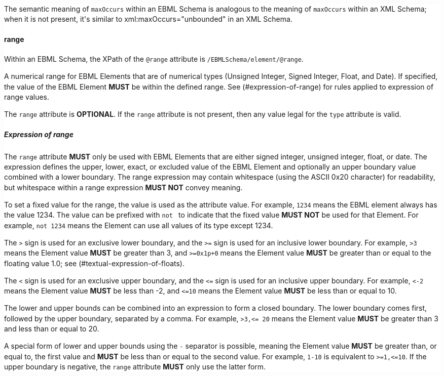 The semantic meaning of `maxOccurs` within an EBML Schema is analogous to the
meaning of `maxOccurs` within an XML Schema; when it is not present, it's
similar to xml:maxOccurs="unbounded" in an XML Schema.

#### range

Within an EBML Schema, the XPath of the `@range` attribute is
`/EBMLSchema/element/@range`.

A numerical range for EBML Elements that are of numerical types (Unsigned
Integer, Signed Integer, Float, and Date). If specified, the value of the EBML
Element **MUST** be within the defined range. See
(#expression-of-range) for rules applied to expression of range
values.

The `range` attribute is **OPTIONAL**. If the
`range` attribute is
not present, then any value legal for the `type` attribute is valid.

##### Expression of range

The `range` attribute **MUST** only be used with EBML Elements
that are either signed integer, unsigned integer, float, or date. The
expression defines the upper, lower, exact, or excluded value of the EBML
Element and optionally an upper boundary value combined with a lower
boundary. The range expression may contain whitespace (using the ASCII 0x20
character) for readability, but whitespace within a range expression
**MUST NOT** convey meaning.

To set a fixed value for the range, the value is used as the attribute
value. For example, `1234` means the EBML element always has the value
1234. The value can be prefixed with `not ` to indicate that the fixed
value **MUST NOT** be used for that Element. For example,
`not 1234` means the Element can use all values of its type except 1234.

The `>` sign is used for an exclusive lower boundary, and the
`>=` sign is used for an inclusive lower boundary. For example,
`>3` means the Element value **MUST** be greater than 3,
and `>=0x1p+0` means the Element value **MUST** be
greater than or equal to the floating value 1.0; see
(#textual-expression-of-floats).

The `<` sign is used for an exclusive upper boundary, and the
`<=` sign is used for an inclusive upper boundary. For example,
`<-2` means the Element value **MUST** be less than -2,
and `<=10` means the Element value **MUST** be less than
or equal to 10.

The lower and upper bounds can be combined into an expression to form a
closed boundary. The lower boundary comes first, followed by the upper
boundary, separated by a comma. For example, `>3,<= 20` means the
Element value **MUST** be greater than 3 and less than or equal to
20.

A special form of lower and upper bounds using the `-` separator is
possible, meaning the Element value **MUST** be greater than, or equal to,
the first value and **MUST** be less than or equal to the
second value. For example, `1-10` is equivalent to
`>=1,<=10`. If the upper boundary is negative, the `range` attribute
**MUST** only use the latter form.
